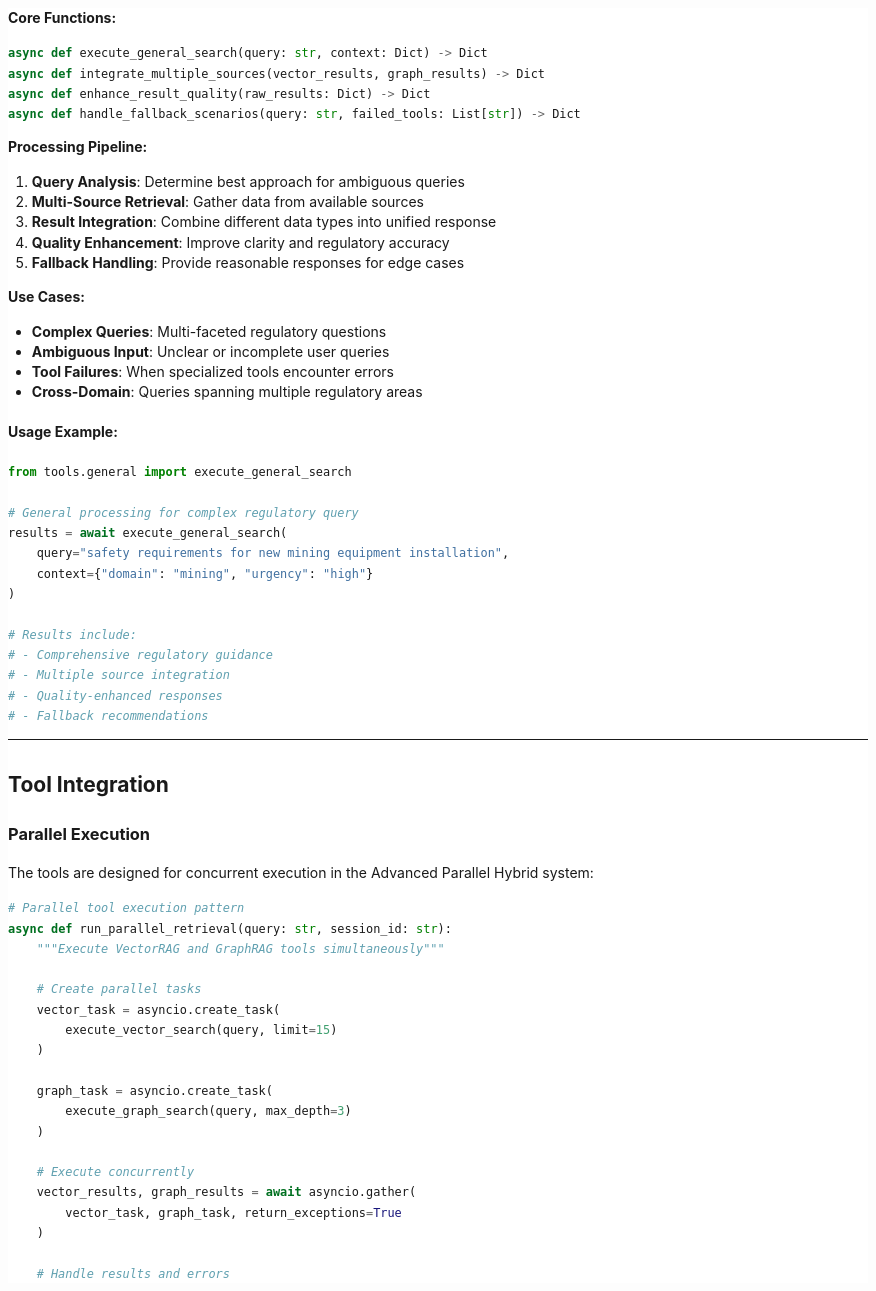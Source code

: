 **Core Functions:**
```python
async def execute_general_search(query: str, context: Dict) -> Dict
async def integrate_multiple_sources(vector_results, graph_results) -> Dict
async def enhance_result_quality(raw_results: Dict) -> Dict
async def handle_fallback_scenarios(query: str, failed_tools: List[str]) -> Dict
```

**Processing Pipeline:**
1. **Query Analysis**: Determine best approach for ambiguous queries
2. **Multi-Source Retrieval**: Gather data from available sources
3. **Result Integration**: Combine different data types into unified response
4. **Quality Enhancement**: Improve clarity and regulatory accuracy
5. **Fallback Handling**: Provide reasonable responses for edge cases

**Use Cases:**
- **Complex Queries**: Multi-faceted regulatory questions
- **Ambiguous Input**: Unclear or incomplete user queries
- **Tool Failures**: When specialized tools encounter errors
- **Cross-Domain**: Queries spanning multiple regulatory areas

#### **Usage Example:**
```python
from tools.general import execute_general_search

# General processing for complex regulatory query
results = await execute_general_search(
    query="safety requirements for new mining equipment installation",
    context={"domain": "mining", "urgency": "high"}
)

# Results include:
# - Comprehensive regulatory guidance
# - Multiple source integration
# - Quality-enhanced responses
# - Fallback recommendations
```

---

## **Tool Integration**

### **Parallel Execution**

The tools are designed for concurrent execution in the Advanced Parallel Hybrid system:

```python
# Parallel tool execution pattern
async def run_parallel_retrieval(query: str, session_id: str):
    """Execute VectorRAG and GraphRAG tools simultaneously"""
    
    # Create parallel tasks
    vector_task = asyncio.create_task(
        execute_vector_search(query, limit=15)
    )
    
    graph_task = asyncio.create_task(
        execute_graph_search(query, max_depth=3)  
    )
    
    # Execute concurrently
    vector_results, graph_results = await asyncio.gather(
        vector_task, graph_task, return_exceptions=True
    )
    
    # Handle results and errors
```